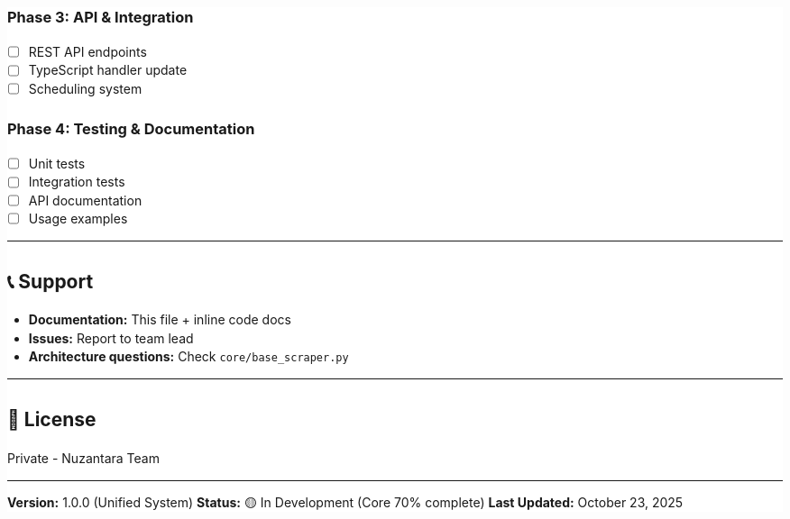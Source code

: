 ### Phase 3: API & Integration
- [ ] REST API endpoints
- [ ] TypeScript handler update
- [ ] Scheduling system

### Phase 4: Testing & Documentation
- [ ] Unit tests
- [ ] Integration tests
- [ ] API documentation
- [ ] Usage examples

---

## 📞 Support

- **Documentation:** This file + inline code docs
- **Issues:** Report to team lead
- **Architecture questions:** Check `core/base_scraper.py`

---

## 📄 License

Private - Nuzantara Team

---

**Version:** 1.0.0 (Unified System)
**Status:** 🟡 In Development (Core 70% complete)
**Last Updated:** October 23, 2025
